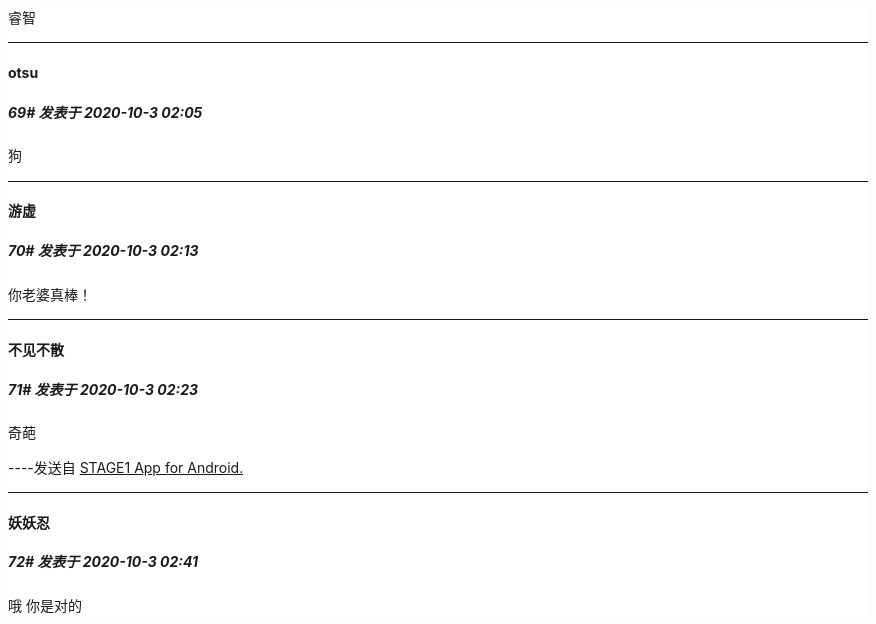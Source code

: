


睿智







-----

####  otsu  
##### 69#       发表于 2020-10-3 02:05




狗







-----

####  游虚  
##### 70#       发表于 2020-10-3 02:13




你老婆真棒！







-----

####  不见不散  
##### 71#       发表于 2020-10-3 02:23




奇葩


----发送自 [STAGE1 App for Android.](http://stage1.5j4m.com/?1.33)







-----

####  妖妖忍  
##### 72#       发表于 2020-10-3 02:41




哦 你是对的
